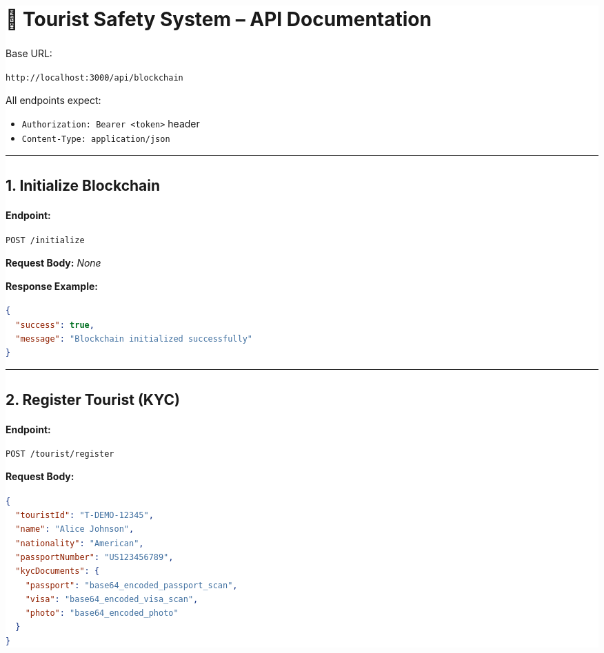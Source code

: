 # 📘 Tourist Safety System – API Documentation

Base URL:

```
http://localhost:3000/api/blockchain
```

All endpoints expect:

- `Authorization: Bearer <token>` header
- `Content-Type: application/json`

---

## 1. Initialize Blockchain

**Endpoint:**

```
POST /initialize
```

**Request Body:**
_None_

**Response Example:**

```json
{
  "success": true,
  "message": "Blockchain initialized successfully"
}
```

---

## 2. Register Tourist (KYC)

**Endpoint:**

```
POST /tourist/register
```

**Request Body:**

```json
{
  "touristId": "T-DEMO-12345",
  "name": "Alice Johnson",
  "nationality": "American",
  "passportNumber": "US123456789",
  "kycDocuments": {
    "passport": "base64_encoded_passport_scan",
    "visa": "base64_encoded_visa_scan",
    "photo": "base64_encoded_photo"
  }
}
```

